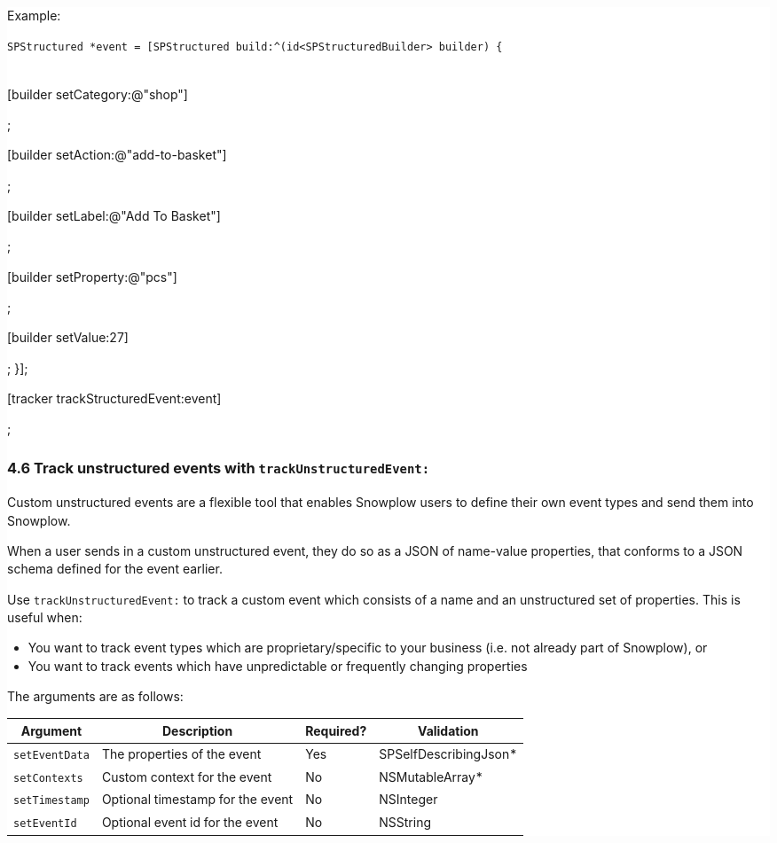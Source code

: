 Example:

```
SPStructured *event = [SPStructured build:^(id<SPStructuredBuilder> builder) {
  
```

\[builder setCategory:@"shop"\]

;

\[builder setAction:@"add-to-basket"\]

;

\[builder setLabel:@"Add To Basket"\]

;

\[builder setProperty:@"pcs"\]

;

\[builder setValue:27\]

; }\];

\[tracker trackStructuredEvent:event\]

;

### [](https://github.com/snowplow/snowplow/wiki/iOS-Tracker-v0.7#46-track-unstructured-events-with-trackunstructuredevent)4.6 Track unstructured events with `trackUnstructuredEvent:`

Custom unstructured events are a flexible tool that enables Snowplow users to define their own event types and send them into Snowplow.

When a user sends in a custom unstructured event, they do so as a JSON of name-value properties, that conforms to a JSON schema defined for the event earlier.

Use `trackUnstructuredEvent:` to track a custom event which consists of a name and an unstructured set of properties. This is useful when:

- You want to track event types which are proprietary/specific to your business (i.e. not already part of Snowplow), or
- You want to track events which have unpredictable or frequently changing properties

The arguments are as follows:

| **Argument** | **Description** | **Required?** | **Validation** |
| --- | --- | --- | --- |
| `setEventData` | The properties of the event | Yes | SPSelfDescribingJson\* |
| `setContexts` | Custom context for the event | No | NSMutableArray\* |
| `setTimestamp` | Optional timestamp for the event | No | NSInteger |
| `setEventId` | Optional event id for the event | No | NSString |
